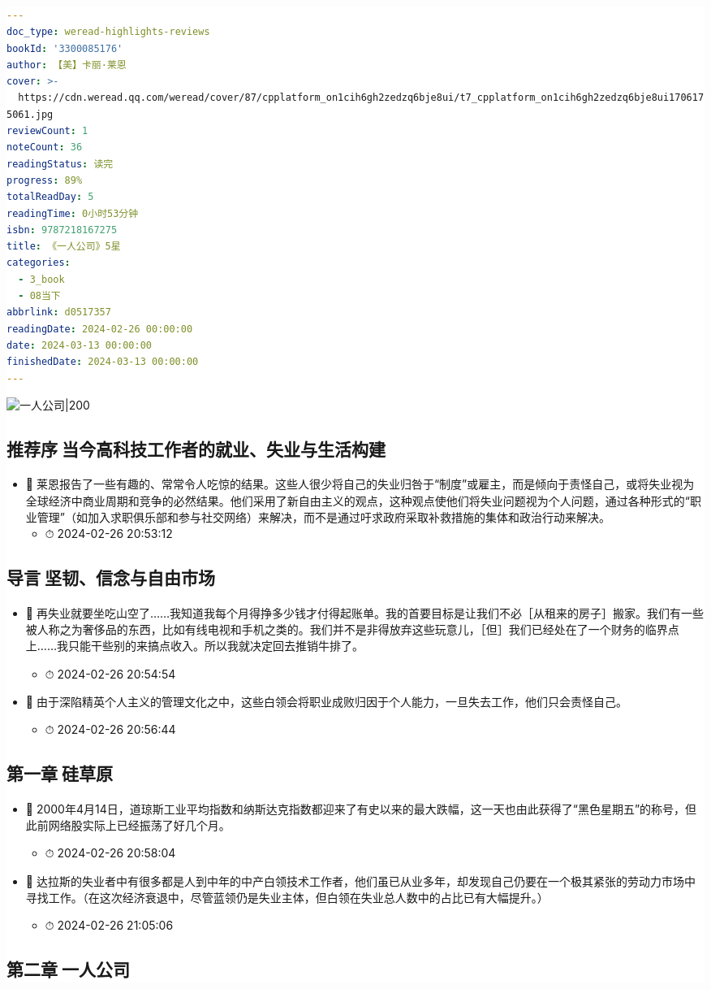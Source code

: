 ```yaml
---
doc_type: weread-highlights-reviews
bookId: '3300085176'
author: 【美】卡丽·莱恩
cover: >-
  https://cdn.weread.qq.com/weread/cover/87/cpplatform_on1cih6gh2zedzq6bje8ui/t7_cpplatform_on1cih6gh2zedzq6bje8ui1706175061.jpg
reviewCount: 1
noteCount: 36
readingStatus: 读完
progress: 89%
totalReadDay: 5
readingTime: 0小时53分钟
isbn: 9787218167275
title: 《一人公司》5星
categories:
  - 3_book
  - 08当下
abbrlink: d0517357
readingDate: 2024-02-26 00:00:00
date: 2024-03-13 00:00:00
finishedDate: 2024-03-13 00:00:00
---
```


![ 一人公司|200](https://cdn.weread.qq.com/weread/cover/87/cpplatform_on1cih6gh2zedzq6bje8ui/t7_cpplatform_on1cih6gh2zedzq6bje8ui1706175061.jpg)


## 推荐序 当今高科技工作者的就业、失业与生活构建


- 📌 莱恩报告了一些有趣的、常常令人吃惊的结果。这些人很少将自己的失业归咎于“制度”或雇主，而是倾向于责怪自己，或将失业视为全球经济中商业周期和竞争的必然结果。他们采用了新自由主义的观点，这种观点使他们将失业问题视为个人问题，通过各种形式的“职业管理”（如加入求职俱乐部和参与社交网络）来解决，而不是通过吁求政府采取补救措施的集体和政治行动来解决。 
    - ⏱ 2024-02-26 20:53:12 
## 导言 坚韧、信念与自由市场


- 📌 再失业就要坐吃山空了……我知道我每个月得挣多少钱才付得起账单。我的首要目标是让我们不必［从租来的房子］搬家。我们有一些被人称之为奢侈品的东西，比如有线电视和手机之类的。我们并不是非得放弃这些玩意儿，［但］我们已经处在了一个财务的临界点上……我只能干些别的来搞点收入。所以我就决定回去推销牛排了。 
    - ⏱ 2024-02-26 20:54:54 

- 📌 由于深陷精英个人主义的管理文化之中，这些白领会将职业成败归因于个人能力，一旦失去工作，他们只会责怪自己。 
    - ⏱ 2024-02-26 20:56:44 
## 第一章 硅草原


- 📌 2000年4月14日，道琼斯工业平均指数和纳斯达克指数都迎来了有史以来的最大跌幅，这一天也由此获得了“黑色星期五”的称号，但此前网络股实际上已经振荡了好几个月。 
    - ⏱ 2024-02-26 20:58:04 

- 📌 达拉斯的失业者中有很多都是人到中年的中产白领技术工作者，他们虽已从业多年，却发现自己仍要在一个极其紧张的劳动力市场中寻找工作。（在这次经济衰退中，尽管蓝领仍是失业主体，但白领在失业总人数中的占比已有大幅提升。） 
    - ⏱ 2024-02-26 21:05:06 
## 第二章 一人公司
